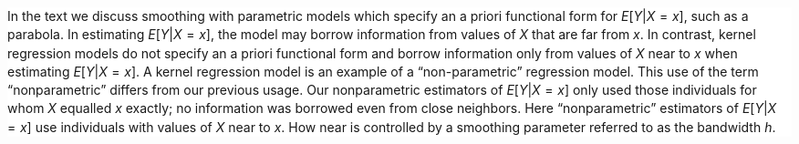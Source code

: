 In the text we discuss smoothing with parametric models which specify an a priori functional form for $E[Y|X=x]$, such as a parabola. In estimating $E[Y|X=x]$, the model may borrow information from values of $X$ that are far from $x$. In contrast, kernel regression models do not specify an a priori functional form and borrow information only from values of $X$ near to $x$ when estimating $E[Y|X=x]$. A kernel regression model is an example of a “non-parametric” regression model. This use of the term “nonparametric” differs from our previous usage. Our nonparametric estimators of $E[Y|X=x]$ only used those individuals for whom $X$ equalled $x$ exactly; no information was borrowed even from close neighbors. Here “nonparametric” estimators of $E[Y|X=x]$ use individuals with values of $X$ near to $x$. How near is controlled by a smoothing parameter referred to as the bandwidth $h$.